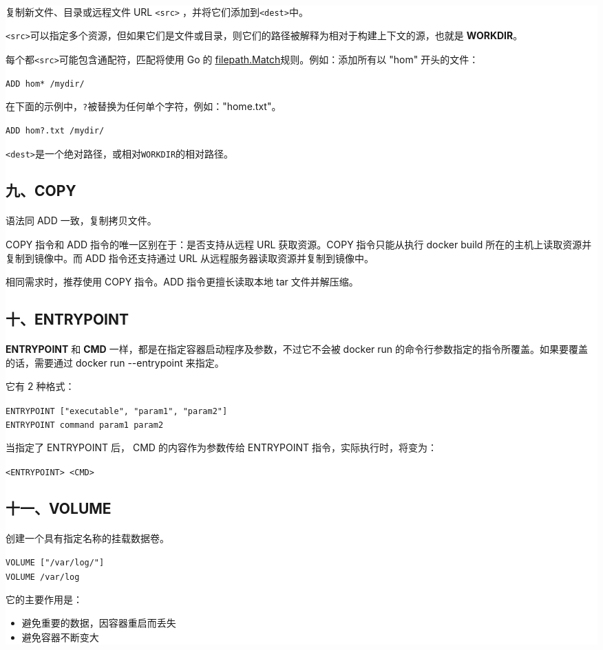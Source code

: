 复制新文件、目录或远程文件 URL `<src>` ，并将它们添加到`<dest>`中。

`<src>`可以指定多个资源，但如果它们是文件或目录，则它们的路径被解释为相对于构建上下文的源，也就是 **WORKDIR**。

每个都`<src>`可能包含通配符，匹配将使用 Go 的 [filepath.Match](https://link.zhihu.com/?target=http%3A//golang.org/pkg/path/filepath%23Match)规则。例如：添加所有以 "hom" 开头的文件：

```text
ADD hom* /mydir/
```

在下面的示例中，`?`被替换为任何单个字符，例如："home.txt"。

```text
ADD hom?.txt /mydir/
```

`<dest>`是一个绝对路径，或相对`WORKDIR`的相对路径。

## 九、COPY

语法同 ADD 一致，复制拷贝文件。

COPY 指令和 ADD 指令的唯一区别在于：是否支持从远程 URL 获取资源。COPY 指令只能从执行 docker build 所在的主机上读取资源并复制到镜像中。而 ADD 指令还支持通过 URL 从远程服务器读取资源并复制到镜像中。

相同需求时，推荐使用 COPY 指令。ADD 指令更擅长读取本地 tar 文件并解压缩。

## 十、ENTRYPOINT

**ENTRYPOINT** 和 **CMD** 一样，都是在指定容器启动程序及参数，不过它不会被 docker run 的命令行参数指定的指令所覆盖。如果要覆盖的话，需要通过 docker run --entrypoint 来指定。

它有 2 种格式：

```text
ENTRYPOINT ["executable", "param1", "param2"]
ENTRYPOINT command param1 param2
```

当指定了 ENTRYPOINT 后， CMD 的内容作为参数传给 ENTRYPOINT 指令，实际执行时，将变为：

```text
<ENTRYPOINT> <CMD>
```

## 十一、VOLUME

创建一个具有指定名称的挂载数据卷。

```text
VOLUME ["/var/log/"]
VOLUME /var/log
```

它的主要作用是：

- 避免重要的数据，因容器重启而丢失
- 避免容器不断变大
